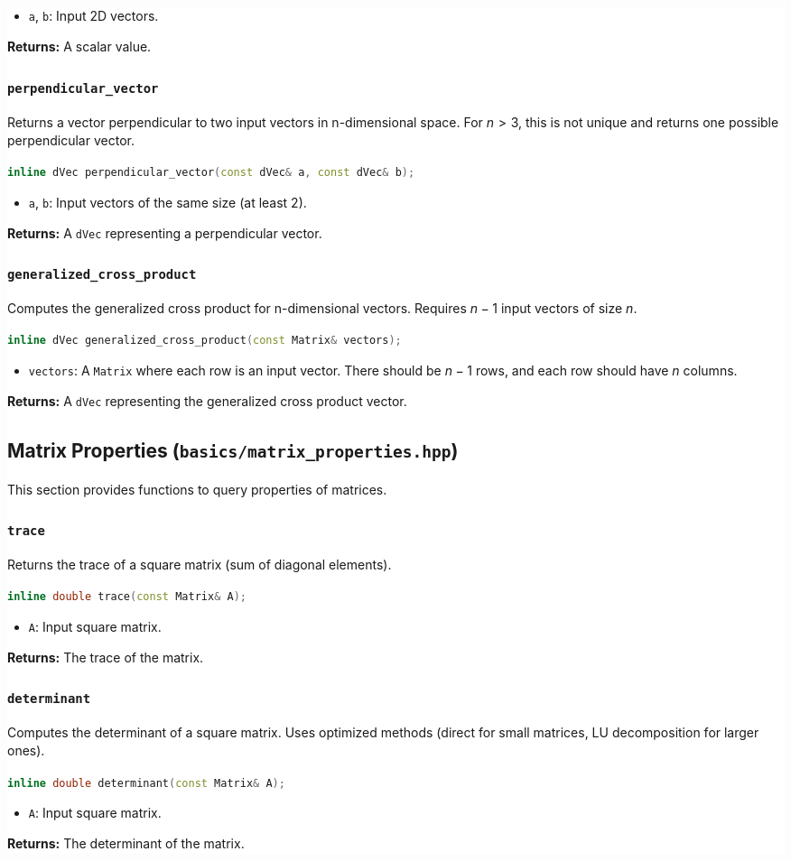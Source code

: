 - `a`, `b`: Input 2D vectors.

**Returns:** A scalar value.

### `perpendicular_vector`

Returns a vector perpendicular to two input vectors in n-dimensional space. For $n > 3$, this is not unique and returns one possible perpendicular vector.

```cpp
inline dVec perpendicular_vector(const dVec& a, const dVec& b);
```

- `a`, `b`: Input vectors of the same size (at least 2).

**Returns:** A `dVec` representing a perpendicular vector.

### `generalized_cross_product`

Computes the generalized cross product for n-dimensional vectors. Requires $n-1$ input vectors of size $n$.

```cpp
inline dVec generalized_cross_product(const Matrix& vectors);
```

- `vectors`: A `Matrix` where each row is an input vector. There should be $n-1$ rows, and each row should have $n$ columns.

**Returns:** A `dVec` representing the generalized cross product vector.

## Matrix Properties (`basics/matrix_properties.hpp`)

This section provides functions to query properties of matrices.

### `trace`

Returns the trace of a square matrix (sum of diagonal elements).

```cpp
inline double trace(const Matrix& A);
```

- `A`: Input square matrix.

**Returns:** The trace of the matrix.

### `determinant`

Computes the determinant of a square matrix. Uses optimized methods (direct for small matrices, LU decomposition for larger ones).

```cpp
inline double determinant(const Matrix& A);
```

- `A`: Input square matrix.

**Returns:** The determinant of the matrix.

